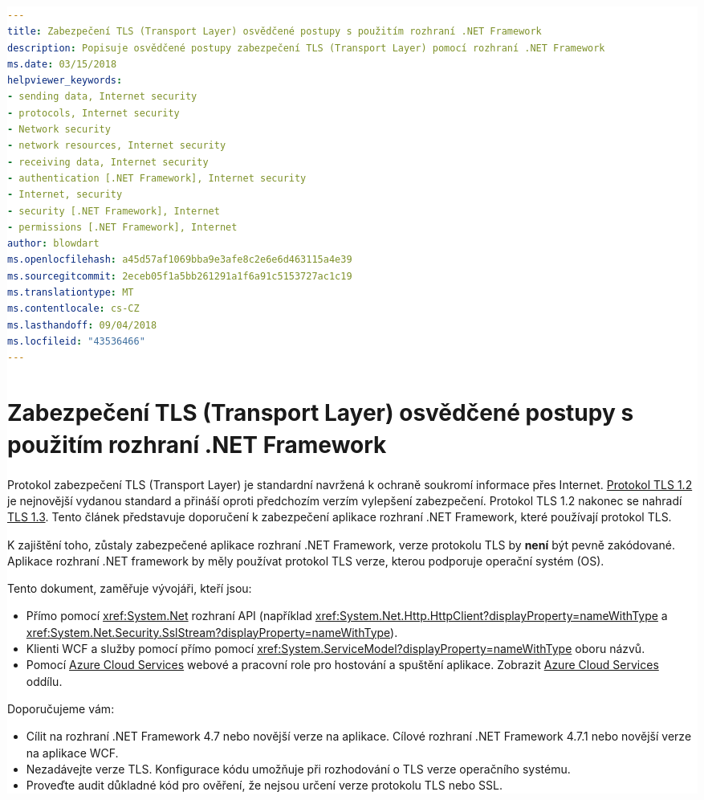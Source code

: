 ```yaml
---
title: Zabezpečení TLS (Transport Layer) osvědčené postupy s použitím rozhraní .NET Framework
description: Popisuje osvědčené postupy zabezpečení TLS (Transport Layer) pomocí rozhraní .NET Framework
ms.date: 03/15/2018
helpviewer_keywords:
- sending data, Internet security
- protocols, Internet security
- Network security
- network resources, Internet security
- receiving data, Internet security
- authentication [.NET Framework], Internet security
- Internet, security
- security [.NET Framework], Internet
- permissions [.NET Framework], Internet
author: blowdart
ms.openlocfilehash: a45d57af1069bba9e3afe8c2e6e6d463115a4e39
ms.sourcegitcommit: 2eceb05f1a5bb261291a1f6a91c5153727ac1c19
ms.translationtype: MT
ms.contentlocale: cs-CZ
ms.lasthandoff: 09/04/2018
ms.locfileid: "43536466"
---
```

# <a name="transport-layer-security-tls-best-practices-with-the-net-framework"></a>Zabezpečení TLS (Transport Layer) osvědčené postupy s použitím rozhraní .NET Framework

Protokol zabezpečení TLS (Transport Layer) je standardní navržená k ochraně soukromí informace přes Internet. [Protokol TLS 1.2](https://tools.ietf.org/html/rfc5246) je nejnovější vydanou standard a přináší oproti předchozím verzím vylepšení zabezpečení. Protokol TLS 1.2 nakonec se nahradí [TLS 1.3](https://tools.ietf.org/html/draft-ietf-tls-tls13-22). Tento článek představuje doporučení k zabezpečení aplikace rozhraní .NET Framework, které používají protokol TLS.

K zajištění toho, zůstaly zabezpečené aplikace rozhraní .NET Framework, verze protokolu TLS by **není** být pevně zakódované. Aplikace rozhraní .NET framework by měly používat protokol TLS verze, kterou podporuje operační systém (OS).

Tento dokument, zaměřuje vývojáři, kteří jsou:

- Přímo pomocí <xref:System.Net> rozhraní API (například <xref:System.Net.Http.HttpClient?displayProperty=nameWithType> a <xref:System.Net.Security.SslStream?displayProperty=nameWithType>).
- Klienti WCF a služby pomocí přímo pomocí <xref:System.ServiceModel?displayProperty=nameWithType> oboru názvů.
- Pomocí [Azure Cloud Services](https://azure.microsoft.com/services/cloud-services/) webové a pracovní role pro hostování a spuštění aplikace. Zobrazit [Azure Cloud Services](#azure-cloud-services) oddílu.

Doporučujeme vám:

- Cílit na rozhraní .NET Framework 4.7 nebo novější verze na aplikace. Cílové rozhraní .NET Framework 4.7.1 nebo novější verze na aplikace WCF.
- Nezadávejte verze TLS. Konfigurace kódu umožňuje při rozhodování o TLS verze operačního systému.
- Proveďte audit důkladné kód pro ověření, že nejsou určení verze protokolu TLS nebo SSL.

